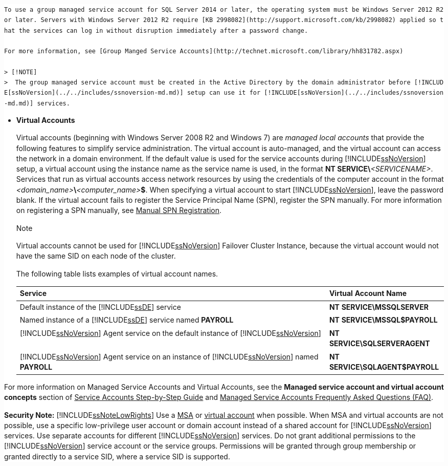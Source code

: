     To use a group managed service account for SQL Server 2014 or later, the operating system must be Windows Server 2012 R2 or later. Servers with Windows Server 2012 R2 require [KB 2998082](http://support.microsoft.com/kb/2998082) applied so that the services can log in without disruption immediately after a password change.  
  
    For more information, see [Group Manged Service Accounts](http://technet.microsoft.com/library/hh831782.aspx)  
      
    > [!NOTE]  
    >  The group managed service account must be created in the Active Directory by the domain administrator before [!INCLUDE[ssNoVersion](../../includes/ssnoversion-md.md)] setup can use it for [!INCLUDE[ssNoVersion](../../includes/ssnoversion-md.md)] services.  
  
-   <a name="VA_Desc"></a>**Virtual Accounts**  
  
    Virtual accounts (beginning with Windows Server 2008 R2 and Windows 7) are *managed local accounts* that provide the following features to simplify service administration. The virtual account is auto-managed, and the virtual account can access the network in a domain environment. If the default value is used for the service accounts during [!INCLUDE[ssNoVersion](../../includes/ssnoversion-md.md)] setup, a virtual account using the instance name as the service name is used, in the format **NT SERVICE\\***\<SERVICENAME>*. Services that run as virtual accounts access network resources by using the credentials of the computer account in the format *<domain_name>***\\***<computer_name>***$**.  When specifying a virtual account to start [!INCLUDE[ssNoVersion](../../includes/ssnoversion-md.md)], leave the password blank. If the virtual account fails to register the Service Principal Name (SPN), register the SPN manually. For more information on registering a SPN manually, see [Manual SPN Registration](https://msdn.microsoft.com/library/ms191153.aspx).  
  
    > [!NOTE]  
    >  Virtual accounts cannot be used for [!INCLUDE[ssNoVersion](../../includes/ssnoversion-md.md)] Failover Cluster Instance, because the virtual account would not have the same SID on each node of the cluster.  
  
     The following table lists examples of virtual account names.  
  
    |Service|Virtual Account Name|  
    |-------------|--------------------------|  
    |Default instance of the [!INCLUDE[ssDE](../../includes/ssde-md.md)] service|**NT SERVICE\MSSQLSERVER**|  
    |Named instance of a [!INCLUDE[ssDE](../../includes/ssde-md.md)] service named **PAYROLL**|**NT SERVICE\MSSQL$PAYROLL**|  
    |[!INCLUDE[ssNoVersion](../../includes/ssnoversion-md.md)] Agent service on the default instance of [!INCLUDE[ssNoVersion](../../includes/ssnoversion-md.md)]|**NT SERVICE\SQLSERVERAGENT**|  
    |[!INCLUDE[ssNoVersion](../../includes/ssnoversion-md.md)] Agent service on an instance of [!INCLUDE[ssNoVersion](../../includes/ssnoversion-md.md)] named **PAYROLL**|**NT SERVICE\SQLAGENT$PAYROLL**|  
  
 For more information on Managed Service Accounts and Virtual Accounts, see the **Managed service account and virtual account concepts** section of [Service Accounts Step-by-Step Guide](http://technet.microsoft.com/library/dd548356\(WS.10\).aspx) and [Managed Service Accounts Frequently Asked Questions (FAQ)](http://technet.microsoft.com/library/ff641729\(WS.10\).aspx).  
  
 **Security Note:** [!INCLUDE[ssNoteLowRights](../../includes/ssnotelowrights-md.md)] Use a [MSA](#MSA) or [virtual account](#VA_Desc) when possible. When MSA and virtual accounts are not possible, use a specific low-privilege user account or domain account instead of a shared account for [!INCLUDE[ssNoVersion](../../includes/ssnoversion-md.md)] services. Use separate accounts for different [!INCLUDE[ssNoVersion](../../includes/ssnoversion-md.md)] services. Do not grant additional permissions to the [!INCLUDE[ssNoVersion](../../includes/ssnoversion-md.md)] service account or the service groups. Permissions will be granted through group membership or granted directly to a service SID, where a service SID is supported.  
  